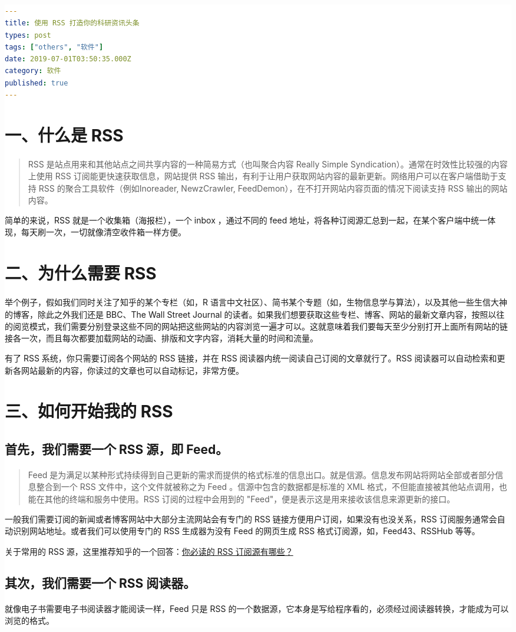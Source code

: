 ```yaml
---
title: 使用 RSS 打造你的科研资讯头条
types: post
tags: ["others", "软件"]
date: 2019-07-01T03:50:35.000Z
category: 软件
published: true
---
```


<a name="841a493b"></a>
# 一、什么是 RSS

> RSS 是站点用来和其他站点之间共享内容的一种简易方式（也叫聚合内容 Really Simple Syndication）。通常在时效性比较强的内容上使用 RSS 订阅能更快速获取信息，网站提供 RSS 输出，有利于让用户获取网站内容的最新更新。网络用户可以在客户端借助于支持 RSS 的聚合工具软件（例如Inoreader, NewzCrawler, FeedDemon），在不打开网站内容页面的情况下阅读支持 RSS 输出的网站内容。


简单的来说，RSS 就是一个收集箱（海报栏），一个 inbox ，通过不同的 feed 地址，将各种订阅源汇总到一起，在某个客户端中统一体现，每天刷一次，一切就像清空收件箱一样方便。


<a name="b75d6c90"></a>
# 二、为什么需要 RSS

举个例子，假如我们同时关注了知乎的某个专栏（如，R 语言中文社区）、简书某个专题（如，生物信息学与算法），以及其他一些生信大神的博客，除此之外我们还是 BBC、The Wall Street Journal 的读者。如果我们想要获取这些专栏、博客、网站的最新文章内容，按照以往的阅览模式，我们需要分别登录这些不同的网站把这些网站的内容浏览一遍才可以。这就意味着我们要每天至少分别打开上面所有网站的链接各一次，而且每次都要加载网站的动画、排版和文字内容，消耗大量的时间和流量。

有了 RSS 系统，你只需要订阅各个网站的 RSS 链接，并在 RSS 阅读器内统一阅读自己订阅的文章就行了。RSS 阅读器可以自动检索和更新各网站最新的内容，你读过的文章也可以自动标记，非常方便。


<a name="f29d4938"></a>
# 三、如何开始我的 RSS

<a name="f7124c02"></a>
## 首先，我们需要一个 RSS 源，即 Feed。

> Feed 是为满足以某种形式持续得到自己更新的需求而提供的格式标准的信息出口。就是信源。信息发布网站将网站全部或者部分信息整合到一个 RSS 文件中，这个文件就被称之为 Feed 。信源中包含的数据都是标准的 XML 格式，不但能直接被其他站点调用，也能在其他的终端和服务中使用。RSS 订阅的过程中会用到的 "Feed"，便是表示这是用来接收该信息来源更新的接口。


一般我们需要订阅的新闻或者博客网站中大部分主流网站会有专门的 RSS 链接方便用户订阅，如果没有也没关系，RSS 订阅服务通常会自动识别网站地址。或者我们可以使用专门的 RSS 生成器为没有 Feed 的网页生成 RSS 格式订阅源，如，Feed43、RSSHub 等等。

关于常用的 RSS 源，这里推荐知乎的一个回答：[你必读的 RSS 订阅源有哪些？](https://www.zhihu.com/question/19580096/answer/20490041)


<a name="53005ebb"></a>
## 其次，我们需要一个 RSS 阅读器。

就像电子书需要电子书阅读器才能阅读一样，Feed 只是 RSS 的一个数据源，它本身是写给程序看的，必须经过阅读器转换，才能成为可以浏览的格式。
